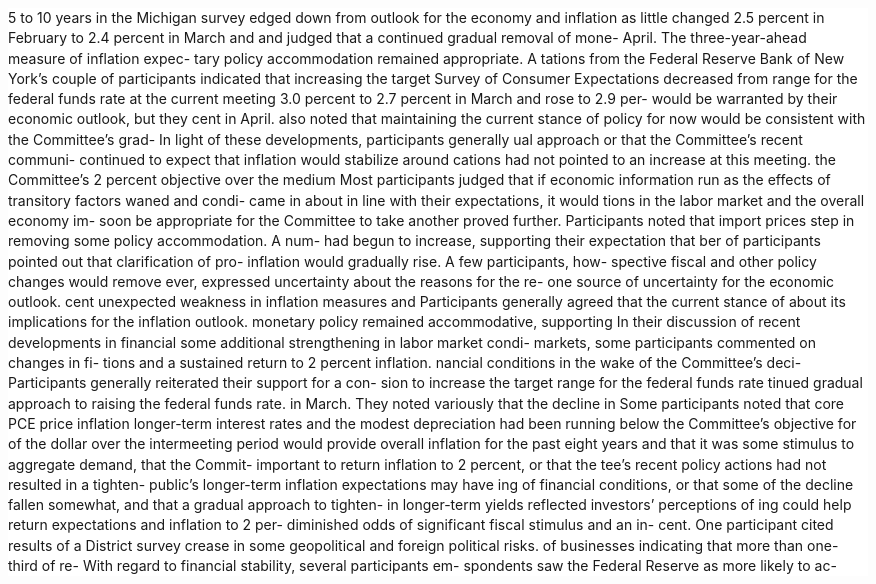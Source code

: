 5 to 10 years in the Michigan survey edged down from outlook for the economy and inflation as little changed
2.5 percent in February to 2.4 percent in March and and judged that a continued gradual removal of mone-
April. The three-year-ahead measure of inflation expec- tary policy accommodation remained appropriate. A
tations from the Federal Reserve Bank of New York’s couple of participants indicated that increasing the target
Survey of Consumer Expectations decreased from range for the federal funds rate at the current meeting
3.0 percent to 2.7 percent in March and rose to 2.9 per- would be warranted by their economic outlook, but they
cent in April. also noted that maintaining the current stance of policy
for now would be consistent with the Committee’s grad-
In light of these developments, participants generally
ual approach or that the Committee’s recent communi-
continued to expect that inflation would stabilize around
cations had not pointed to an increase at this meeting.
the Committee’s 2 percent objective over the medium
Most participants judged that if economic information
run as the effects of transitory factors waned and condi-
came in about in line with their expectations, it would
tions in the labor market and the overall economy im-
soon be appropriate for the Committee to take another
proved further. Participants noted that import prices
step in removing some policy accommodation. A num-
had begun to increase, supporting their expectation that
ber of participants pointed out that clarification of pro-
inflation would gradually rise. A few participants, how-
spective fiscal and other policy changes would remove
ever, expressed uncertainty about the reasons for the re-
one source of uncertainty for the economic outlook.
cent unexpected weakness in inflation measures and
Participants generally agreed that the current stance of
about its implications for the inflation outlook.
monetary policy remained accommodative, supporting
In their discussion of recent developments in financial some additional strengthening in labor market condi-
markets, some participants commented on changes in fi- tions and a sustained return to 2 percent inflation.
nancial conditions in the wake of the Committee’s deci-
Participants generally reiterated their support for a con-
sion to increase the target range for the federal funds rate
tinued gradual approach to raising the federal funds rate.
in March. They noted variously that the decline in
Some participants noted that core PCE price inflation
longer-term interest rates and the modest depreciation
had been running below the Committee’s objective for
of the dollar over the intermeeting period would provide
overall inflation for the past eight years and that it was
some stimulus to aggregate demand, that the Commit-
important to return inflation to 2 percent, or that the
tee’s recent policy actions had not resulted in a tighten-
public’s longer-term inflation expectations may have
ing of financial conditions, or that some of the decline
fallen somewhat, and that a gradual approach to tighten-
in longer-term yields reflected investors’ perceptions of
ing could help return expectations and inflation to 2 per-
diminished odds of significant fiscal stimulus and an in-
cent. One participant cited results of a District survey
crease in some geopolitical and foreign political risks.
of businesses indicating that more than one-third of re-
With regard to financial stability, several participants em- spondents saw the Federal Reserve as more likely to ac-